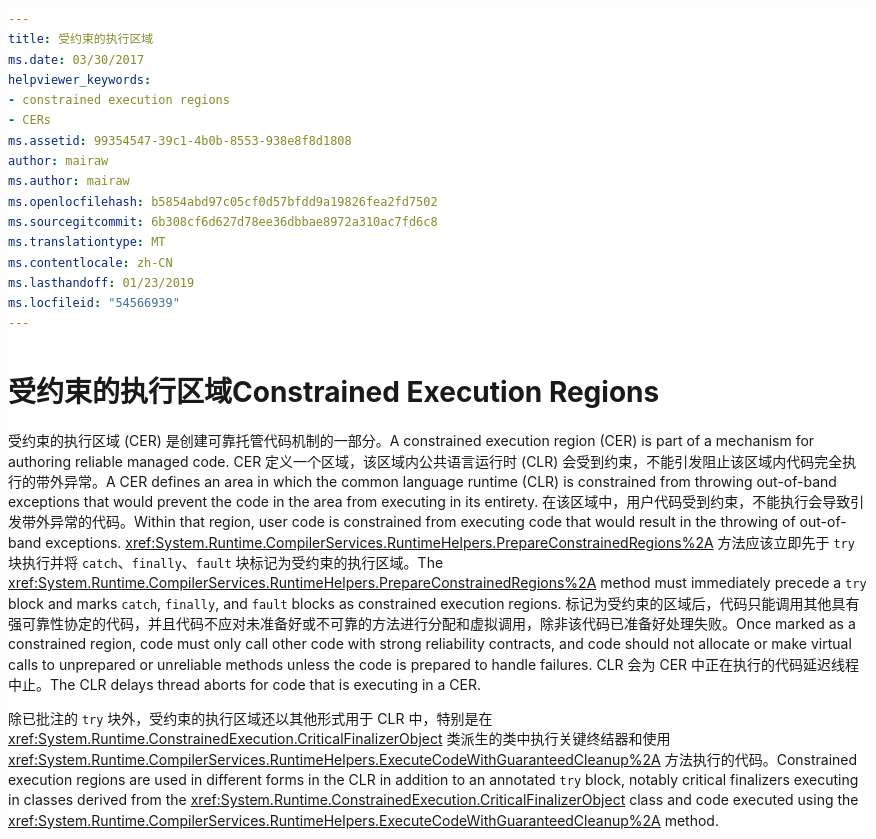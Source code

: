 ```yaml
---
title: 受约束的执行区域
ms.date: 03/30/2017
helpviewer_keywords:
- constrained execution regions
- CERs
ms.assetid: 99354547-39c1-4b0b-8553-938e8f8d1808
author: mairaw
ms.author: mairaw
ms.openlocfilehash: b5854abd97c05cf0d57bfdd9a19826fea2fd7502
ms.sourcegitcommit: 6b308cf6d627d78ee36dbbae8972a310ac7fd6c8
ms.translationtype: MT
ms.contentlocale: zh-CN
ms.lasthandoff: 01/23/2019
ms.locfileid: "54566939"
---
```

# <a name="constrained-execution-regions"></a><span data-ttu-id="2bedf-102">受约束的执行区域</span><span class="sxs-lookup"><span data-stu-id="2bedf-102">Constrained Execution Regions</span></span>
<span data-ttu-id="2bedf-103">受约束的执行区域 (CER) 是创建可靠托管代码机制的一部分。</span><span class="sxs-lookup"><span data-stu-id="2bedf-103">A constrained execution region (CER) is part of a mechanism for authoring reliable managed code.</span></span> <span data-ttu-id="2bedf-104">CER 定义一个区域，该区域内公共语言运行时 (CLR) 会受到约束，不能引发阻止该区域内代码完全执行的带外异常。</span><span class="sxs-lookup"><span data-stu-id="2bedf-104">A CER defines an area in which the common language runtime (CLR) is constrained from throwing out-of-band exceptions that would prevent the code in the area from executing in its entirety.</span></span> <span data-ttu-id="2bedf-105">在该区域中，用户代码受到约束，不能执行会导致引发带外异常的代码。</span><span class="sxs-lookup"><span data-stu-id="2bedf-105">Within that region, user code is constrained from executing code that would result in the throwing of out-of-band exceptions.</span></span> <span data-ttu-id="2bedf-106"><xref:System.Runtime.CompilerServices.RuntimeHelpers.PrepareConstrainedRegions%2A> 方法应该立即先于 `try` 块执行并将 `catch`、`finally`、`fault` 块标记为受约束的执行区域。</span><span class="sxs-lookup"><span data-stu-id="2bedf-106">The <xref:System.Runtime.CompilerServices.RuntimeHelpers.PrepareConstrainedRegions%2A> method must immediately precede a `try` block and marks `catch`, `finally`, and `fault` blocks as constrained execution regions.</span></span> <span data-ttu-id="2bedf-107">标记为受约束的区域后，代码只能调用其他具有强可靠性协定的代码，并且代码不应对未准备好或不可靠的方法进行分配和虚拟调用，除非该代码已准备好处理失败。</span><span class="sxs-lookup"><span data-stu-id="2bedf-107">Once marked as a constrained region, code must only call other code with strong reliability contracts, and code should not allocate or make virtual calls to unprepared or unreliable methods unless the code is prepared to handle failures.</span></span> <span data-ttu-id="2bedf-108">CLR 会为 CER 中正在执行的代码延迟线程中止。</span><span class="sxs-lookup"><span data-stu-id="2bedf-108">The CLR delays thread aborts for code that is executing in a CER.</span></span>  
  
 <span data-ttu-id="2bedf-109">除已批注的 `try` 块外，受约束的执行区域还以其他形式用于 CLR 中，特别是在 <xref:System.Runtime.ConstrainedExecution.CriticalFinalizerObject> 类派生的类中执行关键终结器和使用 <xref:System.Runtime.CompilerServices.RuntimeHelpers.ExecuteCodeWithGuaranteedCleanup%2A> 方法执行的代码。</span><span class="sxs-lookup"><span data-stu-id="2bedf-109">Constrained execution regions are used in different forms in the CLR in addition to an annotated `try` block, notably critical finalizers executing in classes derived from the <xref:System.Runtime.ConstrainedExecution.CriticalFinalizerObject> class and code executed using the <xref:System.Runtime.CompilerServices.RuntimeHelpers.ExecuteCodeWithGuaranteedCleanup%2A> method.</span></span>  
  